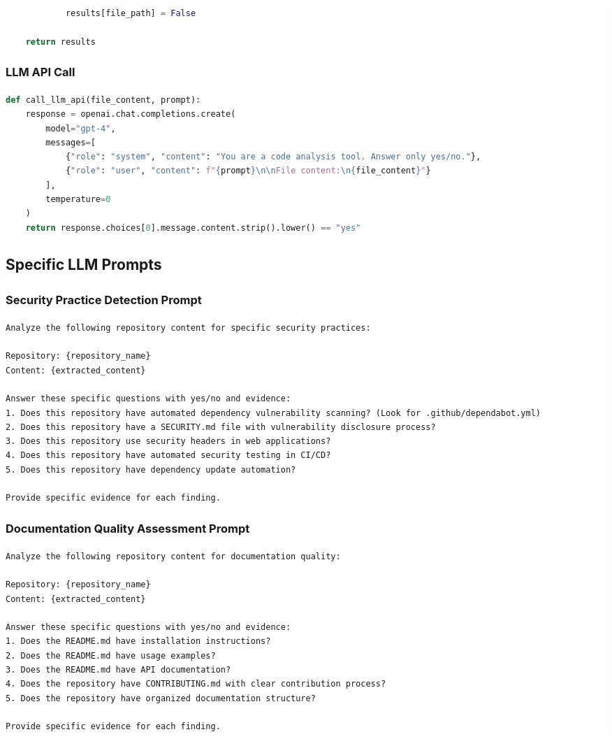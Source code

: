 ```python
            results[file_path] = False
    
    return results
```

### LLM API Call
```python
def call_llm_api(file_content, prompt):
    response = openai.chat.completions.create(
        model="gpt-4",
        messages=[
            {"role": "system", "content": "You are a code analysis tool. Answer only yes/no."},
            {"role": "user", "content": f"{prompt}\n\nFile content:\n{file_content}"}
        ],
        temperature=0
    )
    return response.choices[0].message.content.strip().lower() == "yes"
```

## Specific LLM Prompts

### Security Practice Detection Prompt
```
Analyze the following repository content for specific security practices:

Repository: {repository_name}
Content: {extracted_content}

Answer these specific questions with yes/no and evidence:
1. Does this repository have automated dependency vulnerability scanning? (Look for .github/dependabot.yml)
2. Does this repository have a SECURITY.md file with vulnerability disclosure process?
3. Does this repository use security headers in web applications?
4. Does this repository have automated security testing in CI/CD?
5. Does this repository have dependency update automation?

Provide specific evidence for each finding.
```

### Documentation Quality Assessment Prompt
```
Analyze the following repository content for documentation quality:

Repository: {repository_name}
Content: {extracted_content}

Answer these specific questions with yes/no and evidence:
1. Does the README.md have installation instructions?
2. Does the README.md have usage examples?
3. Does the README.md have API documentation?
4. Does the repository have CONTRIBUTING.md with clear contribution process?
5. Does the repository have organized documentation structure?

Provide specific evidence for each finding.
```
